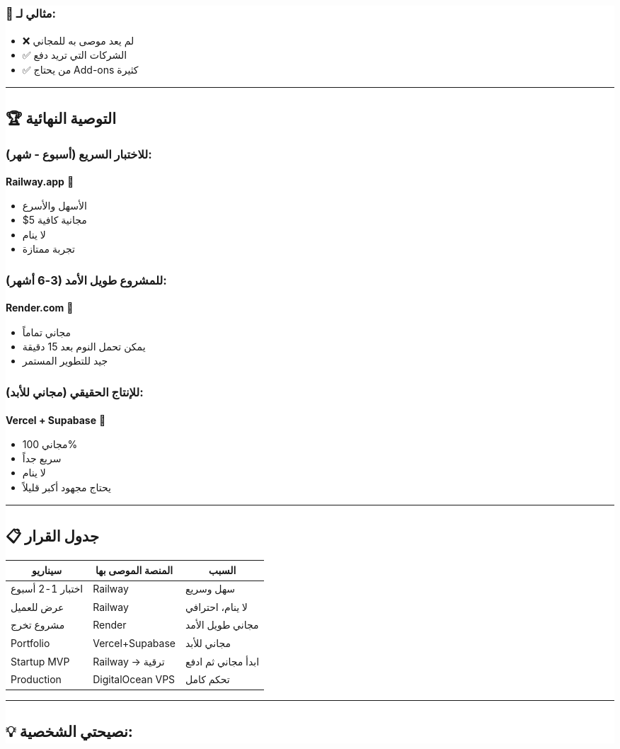 ### 🎯 مثالي لـ:
- ❌ لم يعد موصى به للمجاني
- ✅ الشركات التي تريد دفع
- ✅ من يحتاج Add-ons كثيرة

---

## 🏆 التوصية النهائية

### للاختبار السريع (أسبوع - شهر):
**Railway.app** 🥇
- الأسهل والأسرع
- $5 مجانية كافية
- لا ينام
- تجربة ممتازة

### للمشروع طويل الأمد (3-6 أشهر):
**Render.com** 🥈
- مجاني تماماً
- يمكن تحمل النوم بعد 15 دقيقة
- جيد للتطوير المستمر

### للإنتاج الحقيقي (مجاني للأبد):
**Vercel + Supabase** 🥉
- مجاني 100%
- سريع جداً
- لا ينام
- يحتاج مجهود أكبر قليلاً

---

## 📋 جدول القرار

| سيناريو | المنصة الموصى بها | السبب |
|---------|-------------------|--------|
| اختبار 1-2 أسبوع | Railway | سهل وسريع |
| عرض للعميل | Railway | لا ينام، احترافي |
| مشروع تخرج | Render | مجاني طويل الأمد |
| Portfolio | Vercel+Supabase | مجاني للأبد |
| Startup MVP | Railway → ترقية | ابدأ مجاني ثم ادفع |
| Production | DigitalOcean VPS | تحكم كامل |

---

## 💡 نصيحتي الشخصية:
